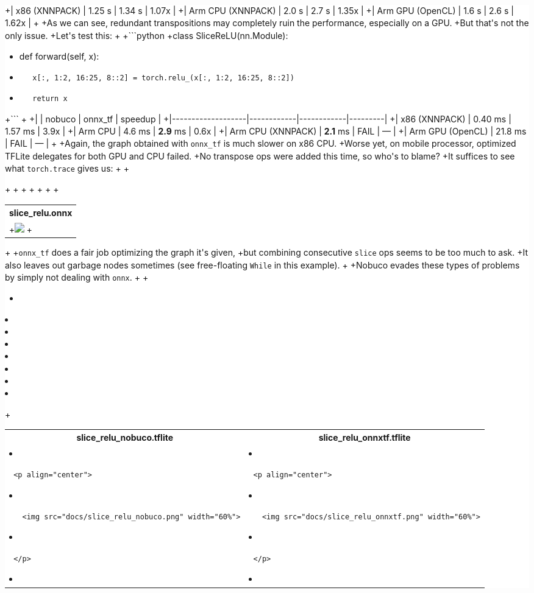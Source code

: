 +| x86 (XNNPACK)     | 1.25 s | 1.34 s  | 1.07x   |
+| Arm CPU (XNNPACK) | 2.0 s  | 2.7 s   | 1.35x   |
+| Arm GPU (OpenCL)  | 1.6 s  | 2.6 s   | 1.62x   |
+
+As we can see, redundant transpositions may completely ruin the performance, especially on a GPU.
+But that's not the only issue.
+Let's test this:
+
+```python
+class SliceReLU(nn.Module):
+    def forward(self, x):
+        x[:, 1:2, 16:25, 8::2] = torch.relu_(x[:, 1:2, 16:25, 8::2])
+        return x
+```
+
+|                   | nobuco     | onnx_tf    | speedup |
+|-------------------|------------|------------|---------|
+| x86 (XNNPACK)     | 0.40 ms    | 1.57 ms    | 3.9x    |
+| Arm CPU           | 4.6 ms     | **2.9** ms | 0.6x    |
+| Arm CPU (XNNPACK) | **2.1** ms | FAIL       | —       |
+| Arm GPU (OpenCL)  | 21.8 ms    | FAIL       | —       |
+
+Again, the graph obtained with `onnx_tf` is much slower on x86 CPU.
+Worse yet, on mobile processor, optimized TFLite delegates for both GPU and CPU failed.
+No transpose ops were added this time, so who's to blame?
+It suffices to see what `torch.trace` gives us:
+
+<table>
+<tr>
+<th>slice_relu.onnx</th>
+</tr>
+<tr>
+<td>
+<img src="docs/slice_relu_onnx.png" width="100%">
+</td>
+</tr>
+</table>
+
+`onnx_tf` does a fair job optimizing the graph it's given,
+but combining consecutive `slice` ops seems to be too much to ask.
+It also leaves out garbage nodes sometimes (see free-floating `While` in this example).
+
+Nobuco evades these types of problems by simply not dealing with `onnx`.
+
+<table>
+  <tr>
+    <th>slice_relu_nobuco.tflite</th>
+    <th>slice_relu_onnxtf.tflite</th>
+  </tr>
+  <tr>
+    <td>
+      <p align="center">
+        <img src="docs/slice_relu_nobuco.png" width="60%">
+      </p>
+    </td>
+    <td>
+      <p align="center">
+        <img src="docs/slice_relu_onnxtf.png" width="60%">
+      </p>
+    </td>
+  </tr>
+</table>